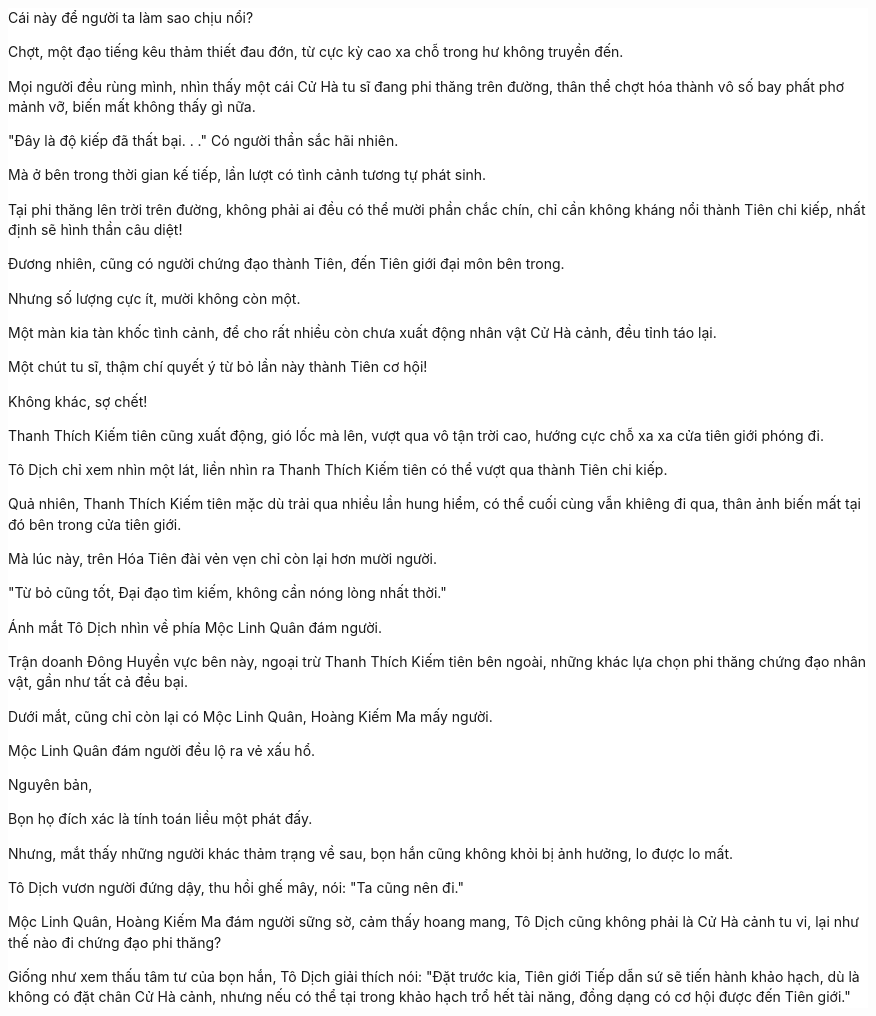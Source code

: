 Cái này để người ta làm sao chịu nổi?

Chợt, một đạo tiếng kêu thảm thiết đau đớn, từ cực kỳ cao xa chỗ trong hư không truyền đến.

Mọi người đều rùng mình, nhìn thấy một cái Cử Hà tu sĩ đang phi thăng trên đường, thân thể chợt hóa thành vô số bay phất phơ mảnh vỡ, biến mất không thấy gì nữa.

"Đây là độ kiếp đã thất bại. . ." Có người thần sắc hãi nhiên.

Mà ở bên trong thời gian kế tiếp, lần lượt có tình cảnh tương tự phát sinh.

Tại phi thăng lên trời trên đường, không phải ai đều có thể mười phần chắc chín, chỉ cần không kháng nổi thành Tiên chi kiếp, nhất định sẽ hình thần câu diệt!

Đương nhiên, cũng có người chứng đạo thành Tiên, đến Tiên giới đại môn bên trong.

Nhưng số lượng cực ít, mười không còn một.

Một màn kia tàn khốc tình cảnh, để cho rất nhiều còn chưa xuất động nhân vật Cử Hà cảnh, đều tỉnh táo lại.

Một chút tu sĩ, thậm chí quyết ý từ bỏ lần này thành Tiên cơ hội!

Không khác, sợ chết!

Thanh Thích Kiếm tiên cũng xuất động, gió lốc mà lên, vượt qua vô tận trời cao, hướng cực chỗ xa xa cửa tiên giới phóng đi.

Tô Dịch chỉ xem nhìn một lát, liền nhìn ra Thanh Thích Kiếm tiên có thể vượt qua thành Tiên chi kiếp.

Quả nhiên, Thanh Thích Kiếm tiên mặc dù trải qua nhiều lần hung hiểm, có thể cuối cùng vẫn khiêng đi qua, thân ảnh biến mất tại đó bên trong cửa tiên giới.

Mà lúc này, trên Hóa Tiên đài vẻn vẹn chỉ còn lại hơn mười người.

"Từ bỏ cũng tốt, Đại đạo tìm kiếm, không cần nóng lòng nhất thời."

Ánh mắt Tô Dịch nhìn về phía Mộc Linh Quân đám người.

Trận doanh Đông Huyền vực bên này, ngoại trừ Thanh Thích Kiếm tiên bên ngoài, những khác lựa chọn phi thăng chứng đạo nhân vật, gần như tất cả đều bại.

Dưới mắt, cũng chỉ còn lại có Mộc Linh Quân, Hoàng Kiếm Ma mấy người.

Mộc Linh Quân đám người đều lộ ra vẻ xấu hổ.

Nguyên bản,

Bọn họ đích xác là tính toán liều một phát đấy.

Nhưng, mắt thấy những người khác thảm trạng về sau, bọn hắn cũng không khỏi bị ảnh hưởng, lo được lo mất.

Tô Dịch vươn người đứng dậy, thu hồi ghế mây, nói: "Ta cũng nên đi."

Mộc Linh Quân, Hoàng Kiếm Ma đám người sững sờ, cảm thấy hoang mang, Tô Dịch cũng không phải là Cử Hà cảnh tu vi, lại như thế nào đi chứng đạo phi thăng?

Giống như xem thấu tâm tư của bọn hắn, Tô Dịch giải thích nói: "Đặt trước kia, Tiên giới Tiếp dẫn sứ sẽ tiến hành khảo hạch, dù là không có đặt chân Cử Hà cảnh, nhưng nếu có thể tại trong khảo hạch trổ hết tài năng, đồng dạng có cơ hội được đến Tiên giới."
